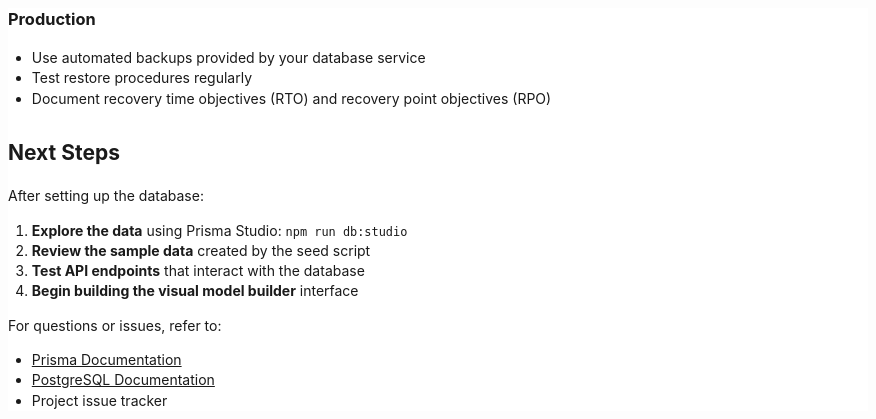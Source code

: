 ### Production
- Use automated backups provided by your database service
- Test restore procedures regularly
- Document recovery time objectives (RTO) and recovery point objectives (RPO)

## Next Steps

After setting up the database:

1. **Explore the data** using Prisma Studio: `npm run db:studio`
2. **Review the sample data** created by the seed script
3. **Test API endpoints** that interact with the database
4. **Begin building the visual model builder** interface

For questions or issues, refer to:
- [Prisma Documentation](https://www.prisma.io/docs/)
- [PostgreSQL Documentation](https://www.postgresql.org/docs/)
- Project issue tracker 